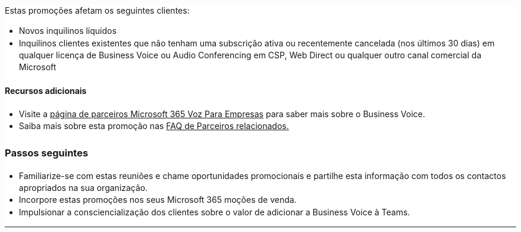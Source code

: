 Estas promoções afetam os seguintes clientes:

- Novos inquilinos líquidos
- Inquilinos clientes existentes que não tenham uma subscrição ativa ou recentemente cancelada (nos últimos 30 dias) em qualquer licença de Business Voice ou Audio Conferencing em CSP, Web Direct ou qualquer outro canal comercial da Microsoft

#### <a name="additional-resources"></a>Recursos adicionais

- Visite a [página de parceiros Microsoft 365 Voz Para Empresas](https://www.microsoft.com/microsoft-365/partners/businessvoice) para saber mais sobre o Business Voice. 
- Saiba mais sobre esta promoção nas [FAQ de Parceiros relacionados.](https://www.microsoft.com/microsoft-365/partners/resources/faq-business-voice-audio-conferencing-promo)

### <a name="next-steps"></a>Passos seguintes

- Familiarize-se com estas reuniões e chame oportunidades promocionais e partilhe esta informação com todos os contactos apropriados na sua organização.
- Incorpore estas promoções nos seus Microsoft 365 moções de venda.
- Impulsionar a consciencialização dos clientes sobre o valor de adicionar a Business Voice à Teams. 

________________
